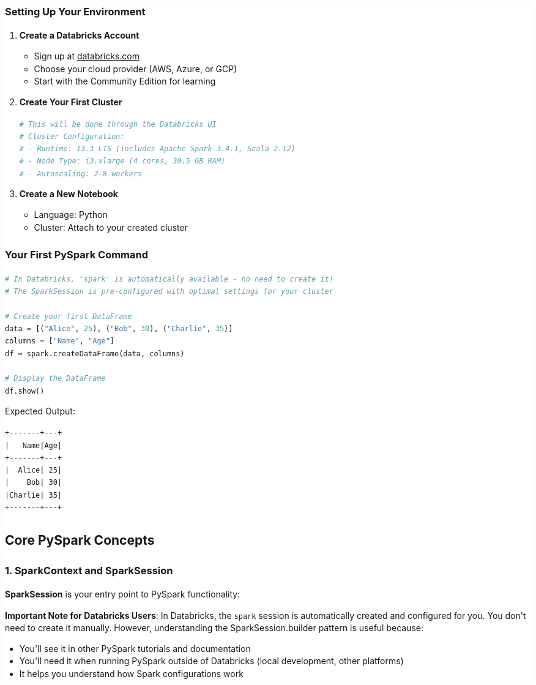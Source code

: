 ### Setting Up Your Environment

1. **Create a Databricks Account**
   - Sign up at [databricks.com](https://databricks.com)
   - Choose your cloud provider (AWS, Azure, or GCP)
   - Start with the Community Edition for learning

2. **Create Your First Cluster**
   ```python
   # This will be done through the Databricks UI
   # Cluster Configuration:
   # - Runtime: 13.3 LTS (includes Apache Spark 3.4.1, Scala 2.12)
   # - Node Type: i3.xlarge (4 cores, 30.5 GB RAM)
   # - Autoscaling: 2-8 workers
   ```

3. **Create a New Notebook**
   - Language: Python
   - Cluster: Attach to your created cluster

### Your First PySpark Command

```python
# In Databricks, 'spark' is automatically available - no need to create it!
# The SparkSession is pre-configured with optimal settings for your cluster

# Create your first DataFrame
data = [("Alice", 25), ("Bob", 30), ("Charlie", 35)]
columns = ["Name", "Age"]
df = spark.createDataFrame(data, columns)

# Display the DataFrame
df.show()
```

Expected Output:
```
+-------+---+
|   Name|Age|
+-------+---+
|  Alice| 25|
|    Bob| 30|
|Charlie| 35|
+-------+---+
```

## Core PySpark Concepts

### 1. SparkContext and SparkSession

**SparkSession** is your entry point to PySpark functionality:

**Important Note for Databricks Users**: In Databricks, the `spark` session is automatically created and configured for you. You don't need to create it manually. However, understanding the SparkSession.builder pattern is useful because:
- You'll see it in other PySpark tutorials and documentation
- You'll need it when running PySpark outside of Databricks (local development, other platforms)
- It helps you understand how Spark configurations work

